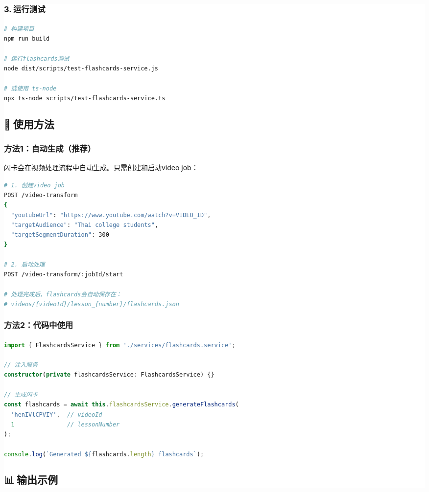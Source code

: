 ### 3. 运行测试

```bash
# 构建项目
npm run build

# 运行flashcards测试
node dist/scripts/test-flashcards-service.js

# 或使用 ts-node
npx ts-node scripts/test-flashcards-service.ts
```

## 📝 使用方法

### 方法1：自动生成（推荐）

闪卡会在视频处理流程中自动生成。只需创建和启动video job：

```bash
# 1. 创建video job
POST /video-transform
{
  "youtubeUrl": "https://www.youtube.com/watch?v=VIDEO_ID",
  "targetAudience": "Thai college students",
  "targetSegmentDuration": 300
}

# 2. 启动处理
POST /video-transform/:jobId/start

# 处理完成后，flashcards会自动保存在：
# videos/{videoId}/lesson_{number}/flashcards.json
```

### 方法2：代码中使用

```typescript
import { FlashcardsService } from './services/flashcards.service';

// 注入服务
constructor(private flashcardsService: FlashcardsService) {}

// 生成闪卡
const flashcards = await this.flashcardsService.generateFlashcards(
  'henIVlCPVIY',  // videoId
  1               // lessonNumber
);

console.log(`Generated ${flashcards.length} flashcards`);
```

## 📊 输出示例
